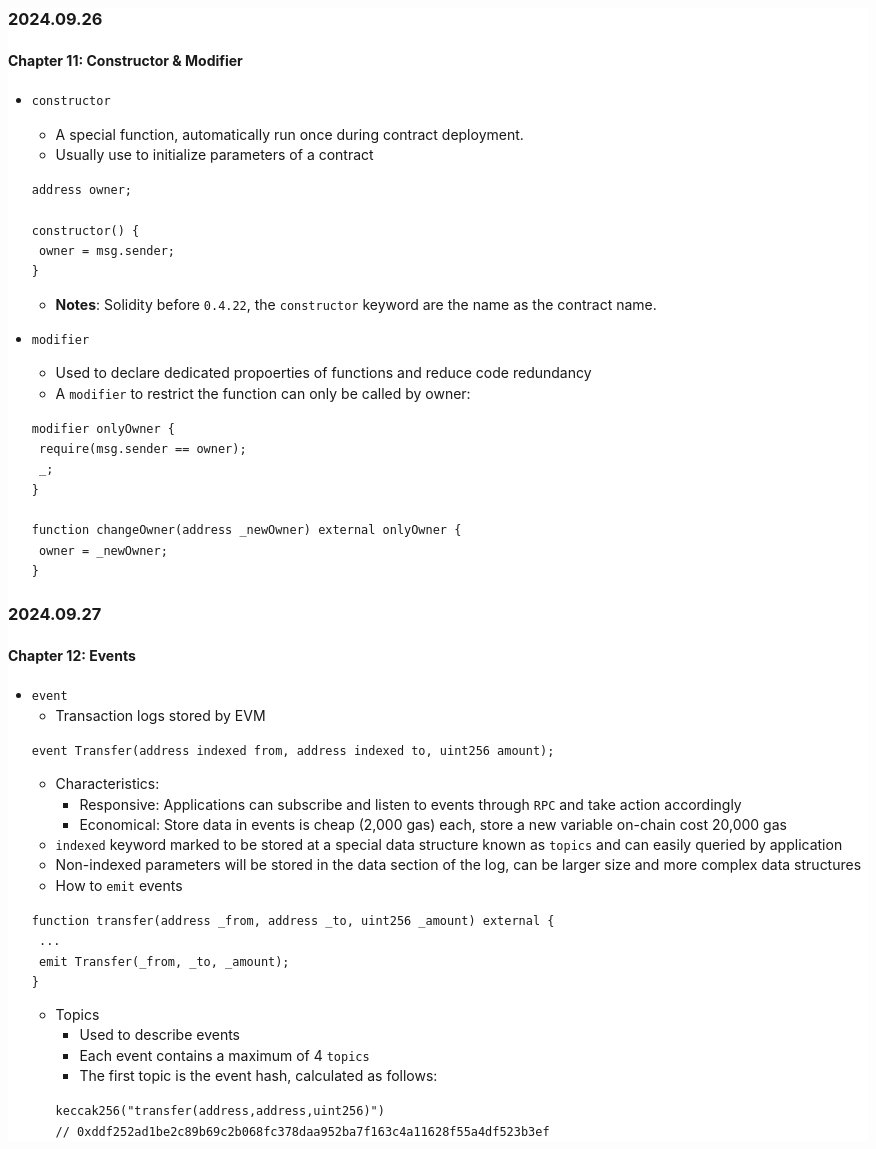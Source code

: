 ### 2024.09.26

#### Chapter 11: Constructor & Modifier

- `constructor`

  - A special function, automatically run once during contract deployment.
  - Usually use to initialize parameters of a contract

  ```
  address owner;

  constructor() {
   owner = msg.sender;
  }
  ```

  - **Notes**: Solidity before `0.4.22`, the `constructor` keyword are the name as the contract name.

- `modifier`

  - Used to declare dedicated propoerties of functions and reduce code redundancy
  - A `modifier` to restrict the function can only be called by owner:

  ```
  modifier onlyOwner {
   require(msg.sender == owner);
   _;
  }

  function changeOwner(address _newOwner) external onlyOwner {
   owner = _newOwner;
  }
  ```

### 2024.09.27

#### Chapter 12: Events

- `event`
  - Transaction logs stored by EVM
  ```
  event Transfer(address indexed from, address indexed to, uint256 amount);
  ```
  - Characteristics:
    - Responsive: Applications can subscribe and listen to events through `RPC` and take action accordingly
    - Economical: Store data in events is cheap (2,000 gas) each, store a new variable on-chain cost 20,000 gas
  - `indexed` keyword marked to be stored at a special data structure known as `topics` and can easily queried by application
  - Non-indexed parameters will be stored in the data section of the log, can be larger size and more complex data structures
  - How to `emit` events
  ```
  function transfer(address _from, address _to, uint256 _amount) external {
   ...
   emit Transfer(_from, _to, _amount);
  }
  ```
  - Topics
    - Used to describe events
    - Each event contains a maximum of 4 `topics`
    - The first topic is the event hash, calculated as follows:
    ```
    keccak256("transfer(address,address,uint256)")
    // 0xddf252ad1be2c89b69c2b068fc378daa952ba7f163c4a11628f55a4df523b3ef
    ```